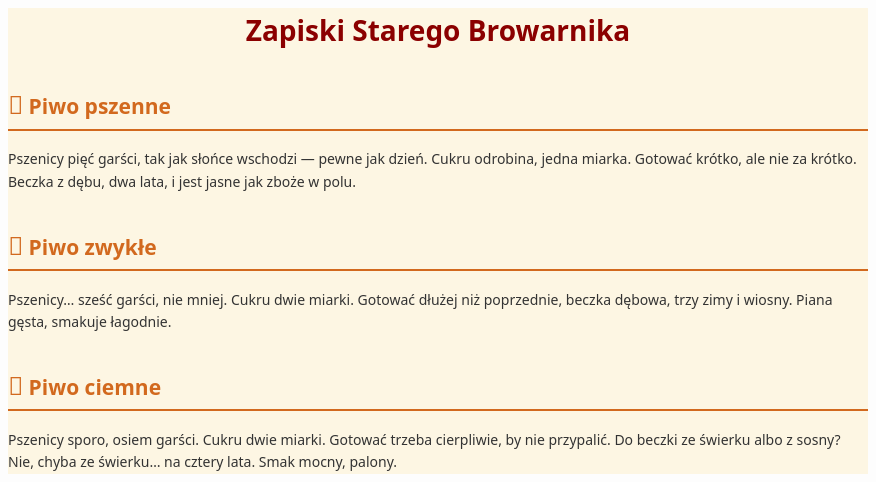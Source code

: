 <!DOCTYPE html>
<html lang="pl">
<head>
<meta charset="UTF-8">
<title>Zapiski Starego Browarnika</title>
<style>
  body {
    font-family: 'Segoe UI', Tahoma, sans-serif;
    background-color: #fdf6e3;
    color: #333;
    margin: 2em auto;
    max-width: 900px;
    line-height: 1.6;
  }
  h1 {
    text-align: center;
    color: #8b0000;
    margin-bottom: 1em;
  }
  h2 {
    color: #d2691e;
    margin-top: 1.5em;
    border-bottom: 2px solid #d2691e;
    padding-bottom: 0.2em;
  }
  p {
    margin: 0.5em 0 1em 0;
  }
  section {
    margin-bottom: 2em;
  }
  span.emoji {
    font-size: 1.2em;
  }
</style>
</head>
<body>
<h1>Zapiski Starego Browarnika</h1>

<section>
<h2><span class="emoji">🌾</span> Piwo pszenne</h2>
<p>Pszenicy pięć garści, tak jak słońce wschodzi — pewne jak dzień. Cukru odrobina, jedna miarka. Gotować krótko, ale nie za krótko. Beczka z dębu, dwa lata, i jest jasne jak zboże w polu.</p>
</section>

<section>
<h2><span class="emoji">🍺</span> Piwo zwykłe</h2>
<p>Pszenicy… sześć garści, nie mniej. Cukru dwie miarki. Gotować dłużej niż poprzednie, beczka dębowa, trzy zimy i wiosny. Piana gęsta, smakuje łagodnie.</p>
</section>

<section>
<h2><span class="emoji">🍺</span> Piwo ciemne</h2>
<p>Pszenicy sporo, osiem garści. Cukru dwie miarki. Gotować trzeba cierpliwie, by nie przypalić. Do beczki ze świerku albo z sosny? Nie, chyba ze świerku… na cztery lata. Smak mocny, palony.</p>
</section>
